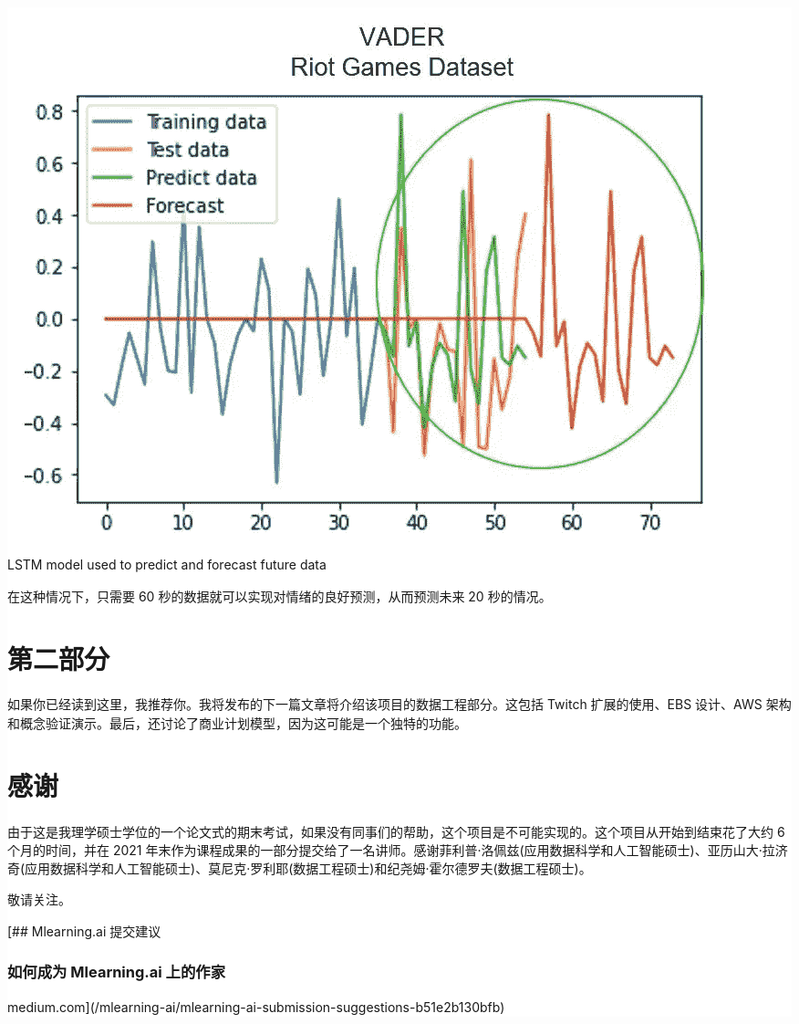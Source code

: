 ![](img/6f0cf9a31c1d3cf16ffaceddbf3fb445.png)

LSTM model used to predict and forecast future data

在这种情况下，只需要 60 秒的数据就可以实现对情绪的良好预测，从而预测未来 20 秒的情况。

# 第二部分

如果你已经读到这里，我推荐你。我将发布的下一篇文章将介绍该项目的数据工程部分。这包括 Twitch 扩展的使用、EBS 设计、AWS 架构和概念验证演示。最后，还讨论了商业计划模型，因为这可能是一个独特的功能。

# 感谢

由于这是我理学硕士学位的一个论文式的期末考试，如果没有同事们的帮助，这个项目是不可能实现的。这个项目从开始到结束花了大约 6 个月的时间，并在 2021 年末作为课程成果的一部分提交给了一名讲师。感谢菲利普·洛佩兹(应用数据科学和人工智能硕士)、亚历山大·拉济奇(应用数据科学和人工智能硕士)、莫尼克·罗利耶(数据工程硕士)和纪尧姆·霍尔德罗夫(数据工程硕士)。

敬请关注。

[](/mlearning-ai/mlearning-ai-submission-suggestions-b51e2b130bfb) [## Mlearning.ai 提交建议

### 如何成为 Mlearning.ai 上的作家

medium.com](/mlearning-ai/mlearning-ai-submission-suggestions-b51e2b130bfb)